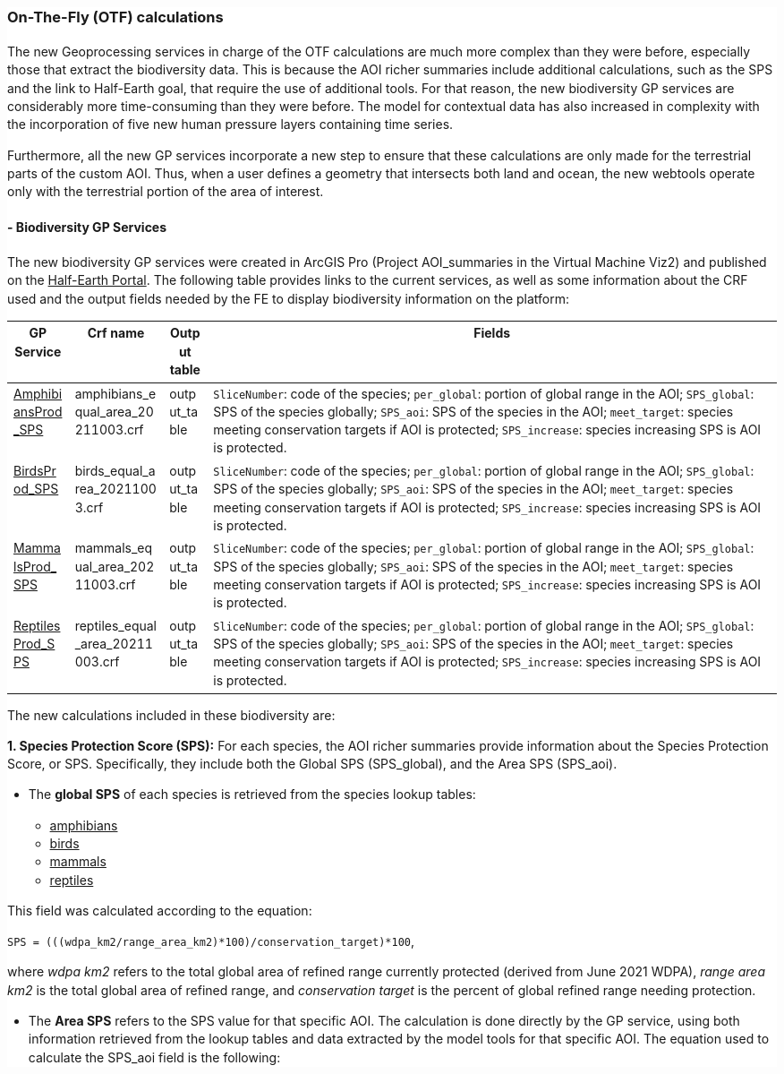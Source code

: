 ### **On-The-Fly (OTF) calculations**

The new Geoprocessing services in charge of the OTF calculations are much more complex than they were before, especially those that extract the biodiversity data. This is because the AOI richer summaries include additional calculations, such as the SPS and the link to Half-Earth goal, that require the use of additional tools. For that reason, the new biodiversity GP services are considerably more time-consuming than they were before. The model for contextual data has also increased in complexity with the incorporation of five new human pressure layers containing time series. 

Furthermore, all the new GP services incorporate a new step to ensure that these calculations are only made for the terrestrial parts of the custom AOI. Thus, when a user defines a geometry that intersects both land and ocean, the new webtools operate only with the terrestrial portion of the area of interest. 

#### **- Biodiversity GP Services**

The new biodiversity GP services were created in ArcGIS Pro (Project AOI_summaries in the Virtual Machine Viz2) and published on the [Half-Earth Portal](https://heportal.esri.com/portal/home/content.html?view=grid&sortOrder=desc&sortField=modified#organization). The following table provides links to the current services, as well as some information about the CRF used and the output fields needed by the FE to display biodiversity information on the platform:

| **GP Service** | **Crf name** | **Output table** | **Fields** |
|--|--|--|--|
|[AmphibiansProd_SPS](https://heportal.esri.com/portal/home/item.html?id=7063ab2d8bc9477bb72f640f2c3b4108)|amphibians_equal_area_20211003.crf|output_table|`SliceNumber`: code of the species; `per_global`: portion of global range in the AOI; `SPS_global`: SPS of the species globally; `SPS_aoi`: SPS of the species in the AOI; `meet_target`: species meeting conservation targets if AOI is protected; `SPS_increase`: species increasing SPS is AOI is protected.|
|[BirdsProd_SPS](https://heportal.esri.com/portal/home/item.html?id=13c50ba2eca34926bd7fad29942d3d43)|birds_equal_area_20211003.crf|output_table|`SliceNumber`: code of the species; `per_global`: portion of global range in the AOI; `SPS_global`: SPS of the species globally; `SPS_aoi`: SPS of the species in the AOI; `meet_target`: species meeting conservation targets if AOI is protected; `SPS_increase`: species increasing SPS is AOI is protected.|
|[MammalsProd_SPS](https://heportal.esri.com/portal/home/item.html?id=7a2b896ed91d47f8975df88650316273)|mammals_equal_area_20211003.crf|output_table|`SliceNumber`: code of the species; `per_global`: portion of global range in the AOI; `SPS_global`: SPS of the species globally; `SPS_aoi`: SPS of the species in the AOI; `meet_target`: species meeting conservation targets if AOI is protected; `SPS_increase`: species increasing SPS is AOI is protected.|
|[ReptilesProd_SPS](https://heportal.esri.com/portal/home/item.html?id=a5c9ec0b277d432b8d6ed99ed6925c65)|reptiles_equal_area_20211003.crf|output_table|`SliceNumber`: code of the species; `per_global`: portion of global range in the AOI; `SPS_global`: SPS of the species globally; `SPS_aoi`: SPS of the species in the AOI; `meet_target`: species meeting conservation targets if AOI is protected; `SPS_increase`: species increasing SPS is AOI is protected.|

The new calculations included in these biodiversity are:

**1. Species Protection Score (SPS):** 
For each species, the AOI richer summaries provide information about the Species Protection Score, or SPS. Specifically, they include both the Global SPS (SPS_global), and the Area SPS (SPS_aoi). 

- The **global SPS** of each species is retrieved from the species lookup tables: 

    * [amphibians](https://eowilson.maps.arcgis.com/home/item.html?id=de2309ec6aa64223a8bea682c0200d34) 
    * [birds](https://eowilson.maps.arcgis.com/home/item.html?id=b5f5c8d693b74abd9b0d236915d8e739) 
    * [mammals](https://eowilson.maps.arcgis.com/home/item.html?id=1d3b50e3b8544730ae0e2a80f00b4119) 
    * [reptiles](https://eowilson.maps.arcgis.com/home/item.html?id=bc6de8b9b8df4fffb6aa4208f4bf1467) 

This field was calculated according to the equation:

`SPS = (((wdpa_km2/range_area_km2)*100)/conservation_target)*100`, 

where _wdpa km2_ refers to the total global area of refined range currently protected (derived from June 2021 WDPA), _range area km2_ is the total global area of refined range, and _conservation target_ is the percent of global refined range needing protection.

- The **Area SPS** refers to the SPS value for that specific AOI. The calculation is done directly by the GP service, using both information retrieved from the lookup tables and data extracted by the model tools for that specific AOI. The equation used to calculate the SPS_aoi field is the following:
